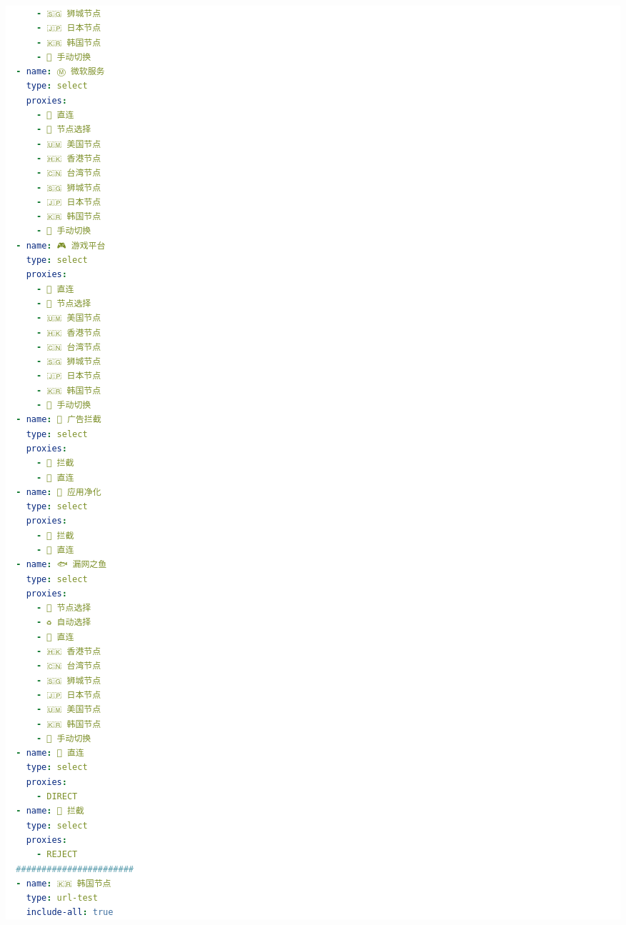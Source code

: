 ```yaml
      - 🇸🇬 狮城节点
      - 🇯🇵 日本节点
      - 🇰🇷 韩国节点
      - 🚀 手动切换
  - name: Ⓜ️ 微软服务
    type: select
    proxies:
      - 🎯 直连
      - 🚀 节点选择
      - 🇺🇲 美国节点
      - 🇭🇰 香港节点
      - 🇨🇳 台湾节点
      - 🇸🇬 狮城节点
      - 🇯🇵 日本节点
      - 🇰🇷 韩国节点
      - 🚀 手动切换
  - name: 🎮 游戏平台
    type: select
    proxies:
      - 🎯 直连
      - 🚀 节点选择
      - 🇺🇲 美国节点
      - 🇭🇰 香港节点
      - 🇨🇳 台湾节点
      - 🇸🇬 狮城节点
      - 🇯🇵 日本节点
      - 🇰🇷 韩国节点
      - 🚀 手动切换
  - name: 🛑 广告拦截
    type: select
    proxies:
      - 🛑 拦截
      - 🎯 直连
  - name: 🍃 应用净化
    type: select
    proxies:
      - 🛑 拦截
      - 🎯 直连
  - name: 🐟 漏网之鱼
    type: select
    proxies:
      - 🚀 节点选择
      - ♻️ 自动选择
      - 🎯 直连
      - 🇭🇰 香港节点
      - 🇨🇳 台湾节点
      - 🇸🇬 狮城节点
      - 🇯🇵 日本节点
      - 🇺🇲 美国节点
      - 🇰🇷 韩国节点
      - 🚀 手动切换
  - name: 🎯 直连
    type: select
    proxies:
      - DIRECT
  - name: 🛑 拦截
    type: select
    proxies:
      - REJECT
  #######################
  - name: 🇰🇷 韩国节点
    type: url-test
    include-all: true
```